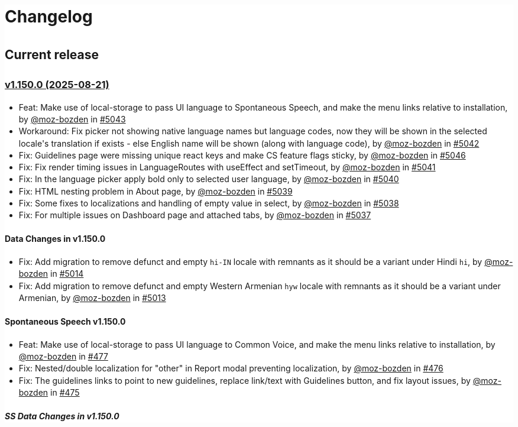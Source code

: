 # Changelog

## Current release

### [v1.150.0 (2025-08-21)](https://github.com/common-voice/common-voice/releases/tag/release-v1.150.0)

- Feat: Make use of local-storage to pass UI language to Spontaneous Speech, and make the menu links relative to installation, by [@moz-bozden](https://github.com/moz-bozden) in [#5043](https://github.com/common-voice/common-voice/pull/5043)
- Workaround: Fix picker not showing native language names but language codes, now they will be shown in the selected locale's translation if exists - else English name will be shown (along with language code), by [@moz-bozden](https://github.com/moz-bozden) in [#5042](https://github.com/common-voice/common-voice/pull/5042)
- Fix: Guidelines page were missing unique react keys and make CS feature flags sticky, by [@moz-bozden](https://github.com/moz-bozden) in [#5046](https://github.com/common-voice/common-voice/pull/5046)
- Fix: Fix render timing issues in LanguageRoutes with useEffect and setTimeout, by [@moz-bozden](https://github.com/moz-bozden) in [#5041](https://github.com/common-voice/common-voice/pull/5041)
- Fix: In the language picker apply bold only to selected user language, by [@moz-bozden](https://github.com/moz-bozden) in [#5040](https://github.com/common-voice/common-voice/pull/5040)
- Fix: HTML nesting problem in About page, by [@moz-bozden](https://github.com/moz-bozden) in [#5039](https://github.com/common-voice/common-voice/pull/5039)
- Fix: Some fixes to localizations and handling of empty value in select, by [@moz-bozden](https://github.com/moz-bozden) in [#5038](https://github.com/common-voice/common-voice/pull/5038)
- Fix: For multiple issues on Dashboard page and attached tabs, by [@moz-bozden](https://github.com/moz-bozden) in [#5037](https://github.com/common-voice/common-voice/pull/5037)

#### Data Changes in v1.150.0

- Fix: Add migration to remove defunct and empty `hi-IN` locale with remnants as it should be a variant under Hindi `hi`, by [@moz-bozden](https://github.com/moz-bozden) in [#5014](https://github.com/common-voice/common-voice/pull/5014)
- Fix: Add migration to remove defunct and empty Western Armenian `hyw` locale with remnants as it should be a variant under Armenian, by [@moz-bozden](https://github.com/moz-bozden) in [#5013](https://github.com/common-voice/common-voice/pull/5013)

#### Spontaneous Speech v1.150.0

- Feat: Make use of local-storage to pass UI language to Common Voice, and make the menu links relative to installation, by [@moz-bozden](https://github.com/moz-bozden) in [#477](https://github.com/common-voice/spontaneous-speech/pull/477)
- Fix: Nested/double localization for "other" in Report modal preventing localization, by [@moz-bozden](https://github.com/moz-bozden) in [#476](https://github.com/common-voice/spontaneous-speech/pull/476)
- Fix: The guidelines links to point to new guidelines, replace link/text with Guidelines button, and fix layout issues, by [@moz-bozden](https://github.com/moz-bozden) in [#475](https://github.com/common-voice/spontaneous-speech/pull/475)

##### SS Data Changes in v1.150.0
